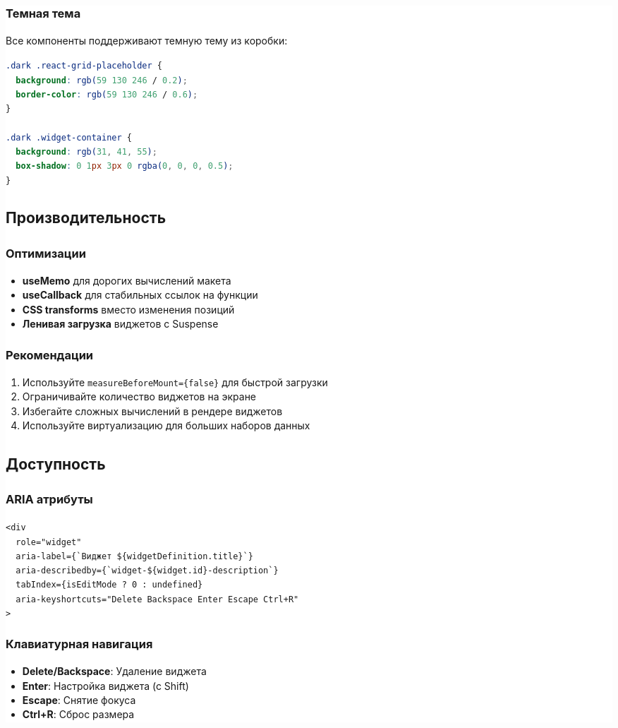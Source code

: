 ### Темная тема

Все компоненты поддерживают темную тему из коробки:

```css
.dark .react-grid-placeholder {
  background: rgb(59 130 246 / 0.2);
  border-color: rgb(59 130 246 / 0.6);
}

.dark .widget-container {
  background: rgb(31, 41, 55);
  box-shadow: 0 1px 3px 0 rgba(0, 0, 0, 0.5);
}
```

## Производительность

### Оптимизации

- **useMemo** для дорогих вычислений макета
- **useCallback** для стабильных ссылок на функции
- **CSS transforms** вместо изменения позиций
- **Ленивая загрузка** виджетов с Suspense

### Рекомендации

1. Используйте `measureBeforeMount={false}` для быстрой загрузки
2. Ограничивайте количество виджетов на экране
3. Избегайте сложных вычислений в рендере виджетов
4. Используйте виртуализацию для больших наборов данных

## Доступность

### ARIA атрибуты

```tsx
<div
  role="widget"
  aria-label={`Виджет ${widgetDefinition.title}`}
  aria-describedby={`widget-${widget.id}-description`}
  tabIndex={isEditMode ? 0 : undefined}
  aria-keyshortcuts="Delete Backspace Enter Escape Ctrl+R"
>
```

### Клавиатурная навигация

- **Delete/Backspace**: Удаление виджета
- **Enter**: Настройка виджета (с Shift)
- **Escape**: Снятие фокуса
- **Ctrl+R**: Сброс размера

